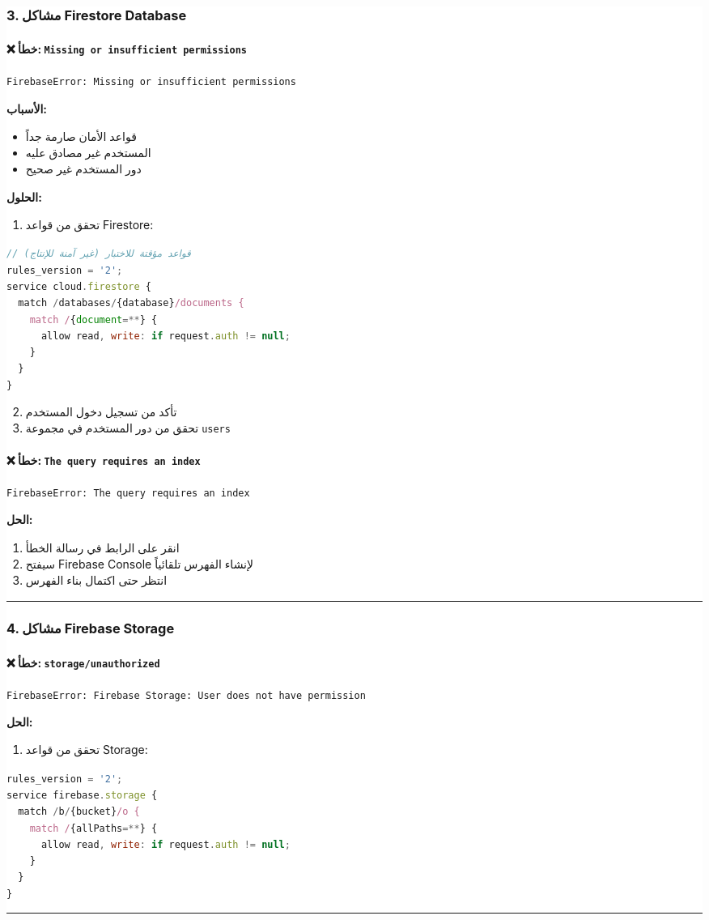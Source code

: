 
### 3. مشاكل Firestore Database

#### ❌ خطأ: `Missing or insufficient permissions`
```
FirebaseError: Missing or insufficient permissions
```

**الأسباب:**
- قواعد الأمان صارمة جداً
- المستخدم غير مصادق عليه
- دور المستخدم غير صحيح

**الحلول:**
1. تحقق من قواعد Firestore:
```javascript
// قواعد مؤقتة للاختبار (غير آمنة للإنتاج)
rules_version = '2';
service cloud.firestore {
  match /databases/{database}/documents {
    match /{document=**} {
      allow read, write: if request.auth != null;
    }
  }
}
```

2. تأكد من تسجيل دخول المستخدم
3. تحقق من دور المستخدم في مجموعة `users`

#### ❌ خطأ: `The query requires an index`
```
FirebaseError: The query requires an index
```

**الحل:**
1. انقر على الرابط في رسالة الخطأ
2. سيفتح Firebase Console لإنشاء الفهرس تلقائياً
3. انتظر حتى اكتمال بناء الفهرس

---

### 4. مشاكل Firebase Storage

#### ❌ خطأ: `storage/unauthorized`
```
FirebaseError: Firebase Storage: User does not have permission
```

**الحل:**
1. تحقق من قواعد Storage:
```javascript
rules_version = '2';
service firebase.storage {
  match /b/{bucket}/o {
    match /{allPaths=**} {
      allow read, write: if request.auth != null;
    }
  }
}
```

---